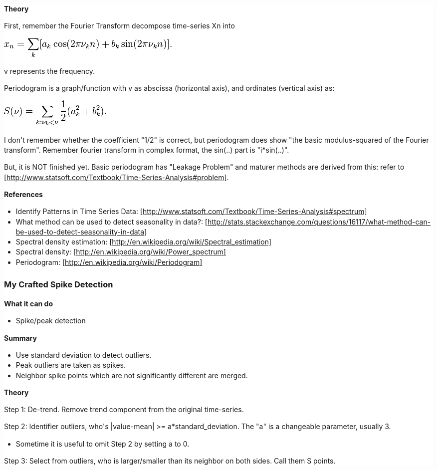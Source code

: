 __Theory__

First, remember the Fourier Transform decompose time-series Xn into

![Fourier decompose](/images/time-series-fourier-decompose.png "Fourier decompose")

v represents the frequency.

Periodogram is a graph/function with v as abscissa (horizontal axis), and ordinates (vertical axis) as:

![Periodogram formula](/images/time-series-periodogram.png "Periodogram formula")

I don't remember whether the coefficient "1/2" is correct, but periodogram does show "the basic modulus-squared of the Fourier transform". Remember fourier transform in complex format, the sin(..) part is "i*sin(..)".

But, it is NOT finished yet. Basic periodogram has "Leakage Problem" and maturer methods are derived from this: refer to [http://www.statsoft.com/Textbook/Time-Series-Analysis#problem].

__References__

  * Identify Patterns in Time Series Data: [http://www.statsoft.com/Textbook/Time-Series-Analysis#spectrum]
  * What method can be used to detect seasonality in data?: [http://stats.stackexchange.com/questions/16117/what-method-can-be-used-to-detect-seasonality-in-data]
  * Spectral density estimation: [http://en.wikipedia.org/wiki/Spectral_estimation]
  * Spectral density: [http://en.wikipedia.org/wiki/Power_spectrum]
  * Periodogram: [http://en.wikipedia.org/wiki/Periodogram]

### My Crafted Spike Detection

__What it can do__

  * Spike/peak detection

__Summary__

  * Use standard deviation to detect outliers.
  * Peak outliers are taken as spikes.
  * Neighbor spike points which are not significantly different are merged.

__Theory__

Step 1: De-trend. Remove trend component from the original time-series.

Step 2: Identifier outliers, who's \|value-mean\| >= a*standard_deviation. The "a" is a changeable parameter, usually 3.

* Sometime it is useful to omit Step 2 by setting a to 0.

Step 3: Select from outliers, who is larger/smaller than its neighbor on both sides. Call them S points.
